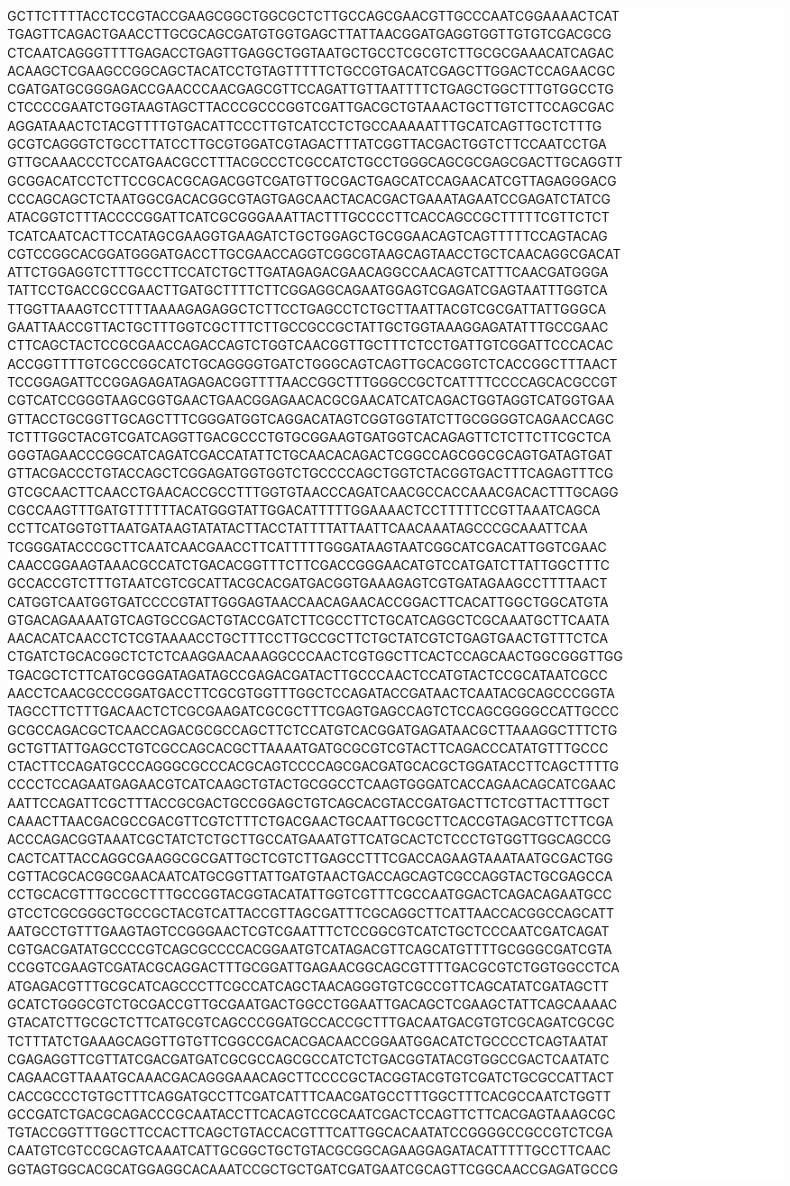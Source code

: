 GCTTCTTTTACCTCCGTACCGAAGCGGCTGGCGCTCTTGCCAGCGAACGTTGCCCAATCGGAAAACTCAT
TGAGTTCAGACTGAACCTTGCGCAGCGATGTGGTGAGCTTATTAACGGATGAGGTGGTTGTGTCGACGCG
CTCAATCAGGGTTTTGAGACCTGAGTTGAGGCTGGTAATGCTGCCTCGCGTCTTGCGCGAAACATCAGAC
ACAAGCTCGAAGCCGGCAGCTACATCCTGTAGTTTTTCTGCCGTGACATCGAGCTTGGACTCCAGAACGC
CGATGATGCGGGAGACCGAACCCAACGAGCGTTCCAGATTGTTAATTTTCTGAGCTGGCTTTGTGGCCTG
CTCCCCGAATCTGGTAAGTAGCTTACCCGCCCGGTCGATTGACGCTGTAAACTGCTTGTCTTCCAGCGAC
AGGATAAACTCTACGTTTTGTGACATTCCCTTGTCATCCTCTGCCAAAAATTTGCATCAGTTGCTCTTTG
GCGTCAGGGTCTGCCTTATCCTTGCGTGGATCGTAGACTTTATCGGTTACGACTGGTCTTCCAATCCTGA
GTTGCAAACCCTCCATGAACGCCTTTACGCCCTCGCCATCTGCCTGGGCAGCGCGAGCGACTTGCAGGTT
GCGGACATCCTCTTCCGCACGCAGACGGTCGATGTTGCGACTGAGCATCCAGAACATCGTTAGAGGGACG
CCCAGCAGCTCTAATGGCGACACGGCGTAGTGAGCAACTACACGACTGAAATAGAATCCGAGATCTATCG
ATACGGTCTTTACCCCGGATTCATCGCGGGAAATTACTTTGCCCCTTCACCAGCCGCTTTTTCGTTCTCT
TCATCAATCACTTCCATAGCGAAGGTGAAGATCTGCTGGAGCTGCGGAACAGTCAGTTTTTCCAGTACAG
CGTCCGGCACGGATGGGATGACCTTGCGAACCAGGTCGGCGTAAGCAGTAACCTGCTCAACAGGCGACAT
ATTCTGGAGGTCTTTGCCTTCCATCTGCTTGATAGAGACGAACAGGCCAACAGTCATTTCAACGATGGGA
TATTCCTGACCGCCGAACTTGATGCTTTTCTTCGGAGGCAGAATGGAGTCGAGATCGAGTAATTTGGTCA
TTGGTTAAAGTCCTTTTAAAAGAGAGGCTCTTCCTGAGCCTCTGCTTAATTACGTCGCGATTATTGGGCA
GAATTAACCGTTACTGCTTTGGTCGCTTTCTTGCCGCCGCTATTGCTGGTAAAGGAGATATTTGCCGAAC
CTTCAGCTACTCCGCGAACCAGACCAGTCTGGTCAACGGTTGCTTTCTCCTGATTGTCGGATTCCCACAC
ACCGGTTTTGTCGCCGGCATCTGCAGGGGTGATCTGGGCAGTCAGTTGCACGGTCTCACCGGCTTTAACT
TCCGGAGATTCCGGAGAGATAGAGACGGTTTTAACCGGCTTTGGGCCGCTCATTTTCCCCAGCACGCCGT
CGTCATCCGGGTAAGCGGTGAACTGAACGGAGAACACGCGAACATCATCAGACTGGTAGGTCATGGTGAA
GTTACCTGCGGTTGCAGCTTTCGGGATGGTCAGGACATAGTCGGTGGTATCTTGCGGGGTCAGAACCAGC
TCTTTGGCTACGTCGATCAGGTTGACGCCCTGTGCGGAAGTGATGGTCACAGAGTTCTCTTCTTCGCTCA
GGGTAGAACCCGGCATCAGATCGACCATATTCTGCAACACAGACTCGGCCAGCGGCGCAGTGATAGTGAT
GTTACGACCCTGTACCAGCTCGGAGATGGTGGTCTGCCCCAGCTGGTCTACGGTGACTTTCAGAGTTTCG
GTCGCAACTTCAACCTGAACACCGCCTTTGGTGTAACCCAGATCAACGCCACCAAACGACACTTTGCAGG
CGCCAAGTTTGATGTTTTTTACATGGGTATTGGACATTTTTGGAAAACTCCTTTTTCCGTTAAATCAGCA
CCTTCATGGTGTTAATGATAAGTATATACTTACCTATTTTATTAATTCAACAAATAGCCCGCAAATTCAA
TCGGGATACCCGCTTCAATCAACGAACCTTCATTTTTGGGATAAGTAATCGGCATCGACATTGGTCGAAC
CAACCGGAAGTAAACGCCATCTGACACGGTTTCTTCGACCGGGAACATGTCCATGATCTTATTGGCTTTC
GCCACCGTCTTTGTAATCGTCGCATTACGCACGATGACGGTGAAAGAGTCGTGATAGAAGCCTTTTAACT
CATGGTCAATGGTGATCCCCGTATTGGGAGTAACCAACAGAACACCGGACTTCACATTGGCTGGCATGTA
GTGACAGAAAATGTCAGTGCCGACTGTACCGATCTTCGCCTTCTGCATCAGGCTCGCAAATGCTTCAATA
AACACATCAACCTCTCGTAAAACCTGCTTTCCTTGCCGCTTCTGCTATCGTCTGAGTGAACTGTTTCTCA
CTGATCTGCACGGCTCTCTCAAGGAACAAAGGCCCAACTCGTGGCTTCACTCCAGCAACTGGCGGGTTGG
TGACGCTCTTCATGCGGGATAGATAGCCGAGACGATACTTGCCCAACTCCATGTACTCCGCATAATCGCC
AACCTCAACGCCCGGATGACCTTCGCGTGGTTTGGCTCCAGATACCGATAACTCAATACGCAGCCCGGTA
TAGCCTTCTTTGACAACTCTCGCGAAGATCGCGCTTTCGAGTGAGCCAGTCTCCAGCGGGGCCATTGCCC
GCGCCAGACGCTCAACCAGACGCGCCAGCTTCTCCATGTCACGGATGAGATAACGCTTAAAGGCTTTCTG
GCTGTTATTGAGCCTGTCGCCAGCACGCTTAAAATGATGCGCGTCGTACTTCAGACCCATATGTTTGCCC
CTACTTCCAGATGCCCAGGGCGCCCACGCAGTCCCCAGCGACGATGCACGCTGGATACCTTCAGCTTTTG
CCCCTCCAGAATGAGAACGTCATCAAGCTGTACTGCGGCCTCAAGTGGGATCACCAGAACAGCATCGAAC
AATTCCAGATTCGCTTTACCGCGACTGCCGGAGCTGTCAGCACGTACCGATGACTTCTCGTTACTTTGCT
CAAACTTAACGACGCCGACGTTCGTCTTTCTGACGAACTGCAATTGCGCTTCACCGTAGACGTTCTTCGA
ACCCAGACGGTAAATCGCTATCTCTGCTTGCCATGAAATGTTCATGCACTCTCCCTGTGGTTGGCAGCCG
CACTCATTACCAGGCGAAGGCGCGATTGCTCGTCTTGAGCCTTTCGACCAGAAGTAAATAATGCGACTGG
CGTTACGCACGGCGAACAATCATGCGGTTATTGATGTAACTGACCAGCAGTCGCCAGGTACTGCGAGCCA
CCTGCACGTTTGCCGCTTTGCCGGTACGGTACATATTGGTCGTTTCGCCAATGGACTCAGACAGAATGCC
GTCCTCGCGGGCTGCCGCTACGTCATTACCGTTAGCGATTTCGCAGGCTTCATTAACCACGGCCAGCATT
AATGCCTGTTTGAAGTAGTCCGGGAACTCGTCGAATTTCTCCGGCGTCATCTGCTCCCAATCGATCAGAT
CGTGACGATATGCCCCGTCAGCGCCCCACGGAATGTCATAGACGTTCAGCATGTTTTGCGGGCGATCGTA
CCGGTCGAAGTCGATACGCAGGACTTTGCGGATTGAGAACGGCAGCGTTTTGACGCGTCTGGTGGCCTCA
ATGAGACGTTTGCGCATCAGCCCTTCGCCATCAGCTAACAGGGTGTCGCCGTTCAGCATATCGATAGCTT
GCATCTGGGCGTCTGCGACCGTTGCGAATGACTGGCCTGGAATTGACAGCTCGAAGCTATTCAGCAAAAC
GTACATCTTGCGCTCTTCATGCGTCAGCCCGGATGCCACCGCTTTGACAATGACGTGTCGCAGATCGCGC
TCTTTATCTGAAAGCAGGTTGTGTTCGGCCGACACGACAACCGGAATGGACATCTGCCCCTCAGTAATAT
CGAGAGGTTCGTTATCGACGATGATCGCGCCAGCGCCATCTCTGACGGTATACGTGGCCGACTCAATATC
CAGAACGTTAAATGCAAACGACAGGGAAACAGCTTCCCCGCTACGGTACGTGTCGATCTGCGCCATTACT
CACCGCCCTGTGCTTTCAGGATGCCTTCGATCATTTCAACGATGCCTTTGGCTTTCACGCCAATCTGGTT
GCCGATCTGACGCAGACCCGCAATACCTTCACAGTCCGCAATCGACTCCAGTTCTTCACGAGTAAAGCGC
TGTACCGGTTTGGCTTCCACTTCAGCTGTACCACGTTTCATTGGCACAATATCCGGGGCCGCCGTCTCGA
CAATGTCGTCCGCAGTCAAATCATTGCGGCTGCTGTACGCGGCAGAAGGAGATACATTTTTGCCTTCAAC
GGTAGTGGCACGCATGGAGGCACAAATCCGCTGCTGATCGATGAATCGCAGTTCGGCAACCGAGATGCCG